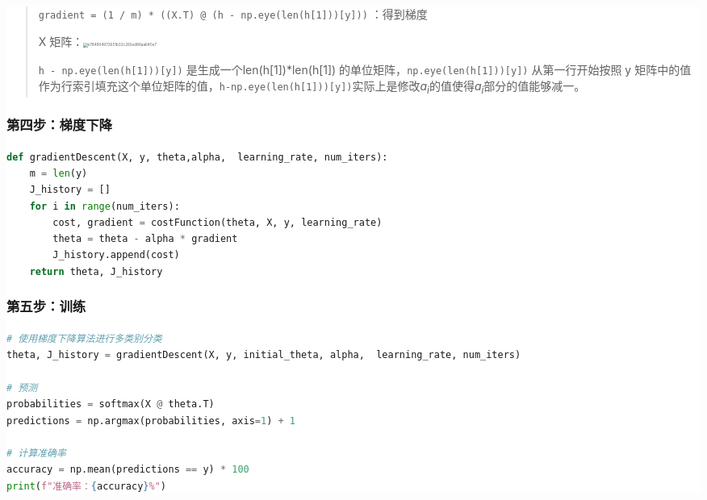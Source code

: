 > `gradient = (1 / m) * ((X.T) @ (h - np.eye(len(h[1]))[y]))` ：得到梯度
>
> X 矩阵：<img src="https://typora-md-bucket.oss-cn-beijing.aliyuncs.com/e784904972651b32c282ed86aa640e7.jpg" alt="e784904972651b32c282ed86aa640e7" style="zoom: 33%;" />
>
> `h - np.eye(len(h[1]))[y])` 是生成一个len(h[1])*len(h[1]) 的单位矩阵，`np.eye(len(h[1]))[y])` 从第一行开始按照 y 矩阵中的值作为行索引填充这个单位矩阵的值，`h-np.eye(len(h[1]))[y])`实际上是修改$a_i$的值使得$a_i$部分的值能够减一。

### 第四步：梯度下降

```py
def gradientDescent(X, y, theta,alpha,  learning_rate, num_iters):
    m = len(y)
    J_history = []
    for i in range(num_iters):
        cost, gradient = costFunction(theta, X, y, learning_rate)
        theta = theta - alpha * gradient
        J_history.append(cost)
    return theta, J_history
```

### 第五步：训练

```py
# 使用梯度下降算法进行多类别分类
theta, J_history = gradientDescent(X, y, initial_theta, alpha,  learning_rate, num_iters)

# 预测
probabilities = softmax(X @ theta.T)
predictions = np.argmax(probabilities, axis=1) + 1

# 计算准确率
accuracy = np.mean(predictions == y) * 100
print(f"准确率：{accuracy}%")
```



